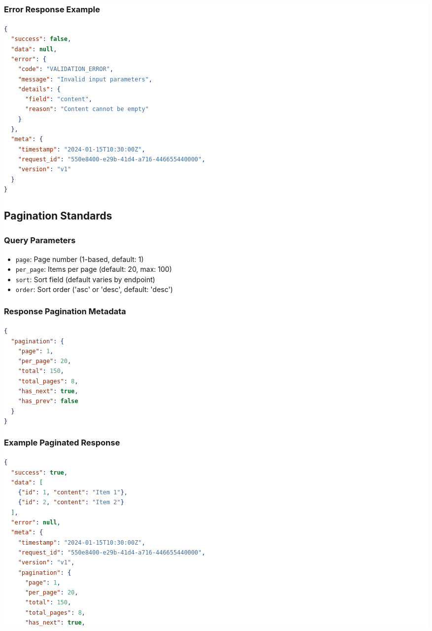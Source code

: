 ### Error Response Example
```json
{
  "success": false,
  "data": null,
  "error": {
    "code": "VALIDATION_ERROR",
    "message": "Invalid input parameters",
    "details": {
      "field": "content",
      "reason": "Content cannot be empty"
    }
  },
  "meta": {
    "timestamp": "2024-01-15T10:30:00Z",
    "request_id": "550e8400-e29b-41d4-a716-446655440000",
    "version": "v1"
  }
}
```

## Pagination Standards

### Query Parameters
- `page`: Page number (1-based, default: 1)
- `per_page`: Items per page (default: 20, max: 100)
- `sort`: Sort field (default varies by endpoint)
- `order`: Sort order ('asc' or 'desc', default: 'desc')

### Response Pagination Metadata
```json
{
  "pagination": {
    "page": 1,
    "per_page": 20,
    "total": 150,
    "total_pages": 8,
    "has_next": true,
    "has_prev": false
  }
}
```

### Example Paginated Response
```json
{
  "success": true,
  "data": [
    {"id": 1, "content": "Item 1"},
    {"id": 2, "content": "Item 2"}
  ],
  "error": null,
  "meta": {
    "timestamp": "2024-01-15T10:30:00Z",
    "request_id": "550e8400-e29b-41d4-a716-446655440000",
    "version": "v1",
    "pagination": {
      "page": 1,
      "per_page": 20,
      "total": 150,
      "total_pages": 8,
      "has_next": true,
```